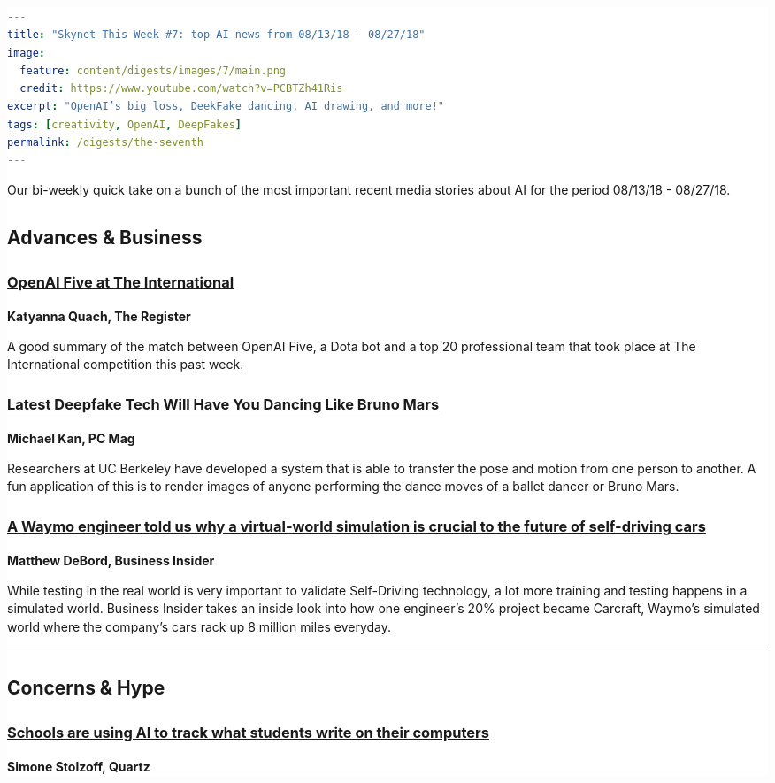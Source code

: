 ```yaml
---
title: "Skynet This Week #7: top AI news from 08/13/18 - 08/27/18"
image:
  feature: content/digests/images/7/main.png
  credit: https://www.youtube.com/watch?v=PCBTZh41Ris
excerpt: "OpenAI’s big loss, DeekFake dancing, AI drawing, and more!"
tags: [creativity, OpenAI, DeepFakes]
permalink: /digests/the-seventh
---
```


Our bi-weekly quick take on a bunch of the most important recent media stories about AI for the period 08/13/18 - 08/27/18.

## Advances & Business

###  [OpenAI Five at The International](https://www.theregister.co.uk/2018/08/23/openai_bots_defeated/)
**Katyanna Quach, The Register**

A good summary of the match between OpenAI Five, a Dota bot and a top 20 professional team that took place at The International competition this past week. 

###  [Latest Deepfake Tech Will Have You Dancing Like Bruno Mars](https://in.pcmag.com/news/125054/latest-deepfake-tech-will-have-you-dancing-like-bruno-mars)
**Michael Kan, PC Mag**

Researchers at UC Berkeley have developed a system that is able to transfer the pose and motion from one person to another. A fun application of this is to render images of anyone performing the dance moves of a ballet dancer or Bruno Mars. 


###  [A Waymo engineer told us why a virtual-world simulation is crucial to the future of self-driving cars](http://uk.businessinsider.com/waymo-engineer-explains-why-testing-self-driving-cars-virtually-is-critical-2018-8)
**Matthew DeBord, Business Insider**

While testing in the real world is very important to validate Self-Driving technology, a lot more training and testing happens in a simulated world. Business Insider takes an inside look into how one engineer’s 20% project became Carcraft, Waymo’s simulated world where the company’s cars rack up 8 million miles everyday. 

<hr>

## Concerns & Hype

###  [Schools are using AI to track what students write on their computers](https://qz.com/1318758/schools-are-using-ai-to-track-what-students-write-on-their-computers/)
**Simone Stolzoff, Quartz**
